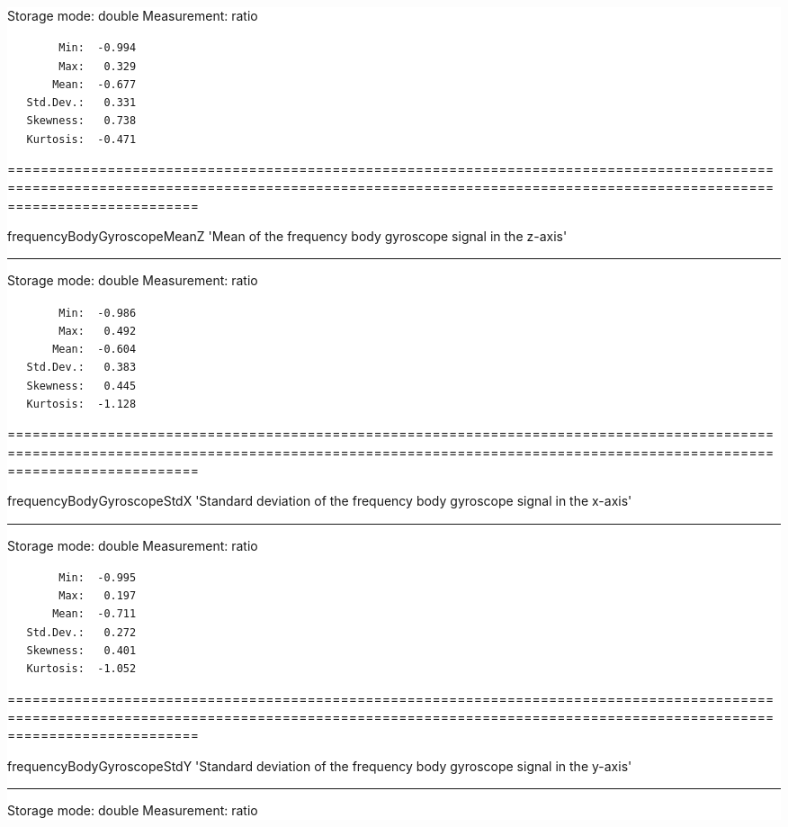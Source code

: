    Storage mode: double
   Measurement: ratio

            Min:  -0.994
            Max:   0.329
           Mean:  -0.677
       Std.Dev.:   0.331
       Skewness:   0.738
       Kurtosis:  -0.471

===============================================================================================================================================================================================================

   frequencyBodyGyroscopeMeanZ 'Mean of the frequency body gyroscope signal in the z-axis'

---------------------------------------------------------------------------------------------------------------------------------------------------------------------------------------------------------------

   Storage mode: double
   Measurement: ratio

            Min:  -0.986
            Max:   0.492
           Mean:  -0.604
       Std.Dev.:   0.383
       Skewness:   0.445
       Kurtosis:  -1.128

===============================================================================================================================================================================================================

   frequencyBodyGyroscopeStdX 'Standard deviation of the frequency body gyroscope signal in the x-axis'

---------------------------------------------------------------------------------------------------------------------------------------------------------------------------------------------------------------

   Storage mode: double
   Measurement: ratio

            Min:  -0.995
            Max:   0.197
           Mean:  -0.711
       Std.Dev.:   0.272
       Skewness:   0.401
       Kurtosis:  -1.052

===============================================================================================================================================================================================================

   frequencyBodyGyroscopeStdY 'Standard deviation of the frequency body gyroscope signal in the y-axis'

---------------------------------------------------------------------------------------------------------------------------------------------------------------------------------------------------------------

   Storage mode: double
   Measurement: ratio
